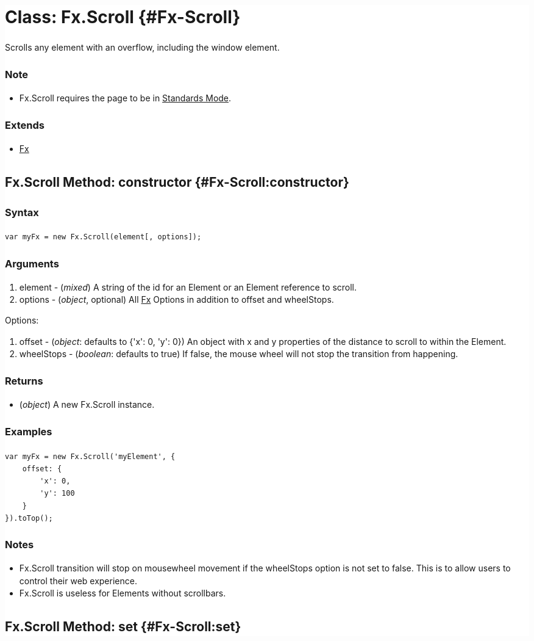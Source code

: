 Class: Fx.Scroll {#Fx-Scroll}
=============================

Scrolls any element with an overflow, including the window element.

### Note

- Fx.Scroll requires the page to be in [Standards Mode](http://hsivonen.iki.fi/doctype/).

### Extends

- [Fx][]



Fx.Scroll Method: constructor {#Fx-Scroll:constructor}
------------------------------------------------------

### Syntax

	var myFx = new Fx.Scroll(element[, options]);

### Arguments

1. element - (*mixed*) A string of the id for an Element or an Element reference to scroll.
2. options - (*object*, optional) All [Fx][] Options in addition to offset and wheelStops.

Options:

1. offset - (*object*: defaults to {'x': 0, 'y': 0}) An object with x and y properties of the distance to scroll to within the Element.
2. wheelStops - (*boolean*: defaults to true) If false, the mouse wheel will not stop the transition from happening.

### Returns

* (*object*) A new Fx.Scroll instance.

### Examples

	var myFx = new Fx.Scroll('myElement', {
		offset: {
			'x': 0,
			'y': 100
		}
	}).toTop();

### Notes

- Fx.Scroll transition will stop on mousewheel movement if the wheelStops option is not set to false. This is to allow  users to control their web experience.
- Fx.Scroll is useless for Elements without scrollbars.


Fx.Scroll Method: set {#Fx-Scroll:set}
--------------------------------------


[Fx]: /core/Fx/Fx
[Fx.Scroll]: #Fx-Scroll
[Element:getPosition]: /core/Element/Element.Dimensions#Element:getPosition
